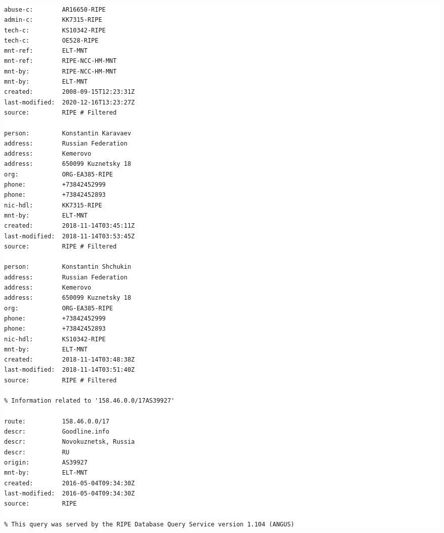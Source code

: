 ```shell
abuse-c:        AR16650-RIPE
admin-c:        KK7315-RIPE
tech-c:         KS10342-RIPE
tech-c:         OE528-RIPE
mnt-ref:        ELT-MNT
mnt-ref:        RIPE-NCC-HM-MNT
mnt-by:         RIPE-NCC-HM-MNT
mnt-by:         ELT-MNT
created:        2008-09-15T12:23:31Z
last-modified:  2020-12-16T13:23:27Z
source:         RIPE # Filtered

person:         Konstantin Karavaev
address:        Russian Federation
address:        Kemerovo
address:        650099 Kuznetsky 18
org:            ORG-EA385-RIPE
phone:          +73842452999
phone:          +73842452893
nic-hdl:        KK7315-RIPE
mnt-by:         ELT-MNT
created:        2018-11-14T03:45:11Z
last-modified:  2018-11-14T03:53:45Z
source:         RIPE # Filtered

person:         Konstantin Shchukin
address:        Russian Federation
address:        Kemerovo
address:        650099 Kuznetsky 18
org:            ORG-EA385-RIPE
phone:          +73842452999
phone:          +73842452893
nic-hdl:        KS10342-RIPE
mnt-by:         ELT-MNT
created:        2018-11-14T03:48:38Z
last-modified:  2018-11-14T03:51:40Z
source:         RIPE # Filtered

% Information related to '158.46.0.0/17AS39927'

route:          158.46.0.0/17
descr:          Goodline.info
descr:          Novokuznetsk, Russia
descr:          RU
origin:         AS39927
mnt-by:         ELT-MNT
created:        2016-05-04T09:34:30Z
last-modified:  2016-05-04T09:34:30Z
source:         RIPE

% This query was served by the RIPE Database Query Service version 1.104 (ANGUS)
```
